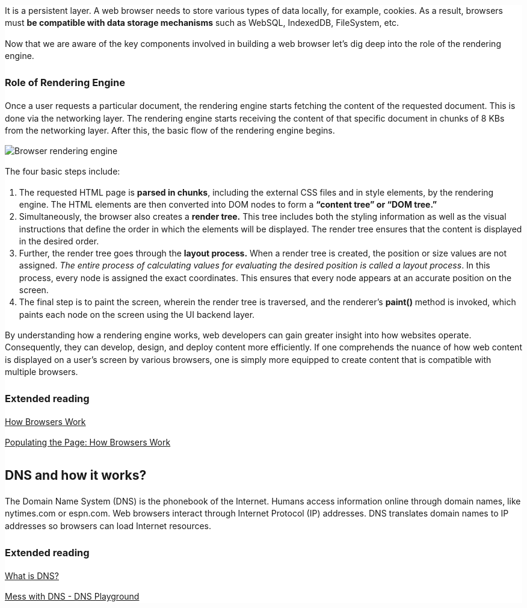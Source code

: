 It is a persistent layer. A web browser needs to store various types of data locally, for example, cookies. As a result, browsers must **be compatible with data storage mechanisms** such as WebSQL, IndexedDB, FileSystem, etc.

Now that we are aware of the key components involved in building a web browser let’s dig deep into the role of the rendering engine.

### Role of Rendering Engine

Once a user requests a particular document, the rendering engine starts fetching the content of the requested document. This is done via the networking layer. The rendering engine starts receiving the content of that specific document in chunks of 8 KBs from the networking layer. After this, the basic flow of the rendering engine begins.

![Browser rendering engine](https://browserstack.wpenginepowered.com/wp-content/uploads/2019/11/Screenshot-2019-11-12-at-3.26.19-PM.png)

The four basic steps include:

1. The requested HTML page is **parsed in chunks**, including the external CSS files and in style elements, by the rendering engine. The HTML elements are then converted into DOM nodes to form a **“content tree” or “DOM tree.”**
2. Simultaneously, the browser also creates a **render tree.** This tree includes both the styling information as well as the visual instructions that define the order in which the elements will be displayed. The render tree ensures that the content is displayed in the desired order.
3. Further, the render tree goes through the **layout process.** When a render tree is created, the position or size values are not assigned. *The entire process of calculating values for evaluating the desired position is called a layout process*. In this process, every node is assigned the exact coordinates. This ensures that every node appears at an accurate position on the screen.
4. The final step is to paint the screen, wherein the render tree is traversed, and the renderer’s **paint()** method is invoked, which paints each node on the screen using the UI backend layer.

By understanding how a rendering engine works, web developers can gain greater insight into how websites operate. Consequently, they can develop, design, and deploy content more efficiently. If one comprehends the nuance of how web content is displayed on a user’s screen by various browsers, one is simply more equipped to create content that is compatible with multiple browsers. 

### Extended reading

[How Browsers Work](https://www.html5rocks.com/en/tutorials/internals/howbrowserswork/)

[Populating the Page: How Browsers Work](https://developer.mozilla.org/en-US/docs/Web/Performance/How_browsers_work)

## DNS and how it works?

The Domain Name System (DNS) is the phonebook of the Internet. Humans access information online through domain names, like nytimes.com or espn.com. Web browsers interact through Internet Protocol (IP) addresses. DNS translates domain names to IP addresses so browsers can load Internet resources.

### Extended reading

[What is DNS?](https://www.cloudflare.com/en-gb/learning/dns/what-is-dns/)

[Mess with DNS - DNS Playground](https://messwithdns.net/)



